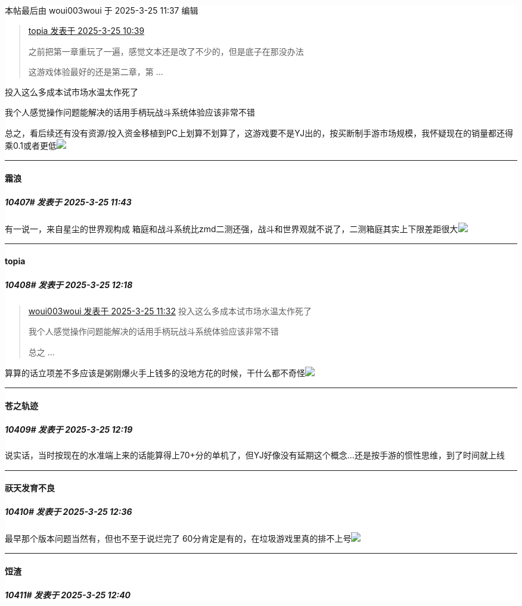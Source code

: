  本帖最后由 woui003woui 于 2025-3-25 11:37 编辑 
<blockquote><a href="httphttps://bbs.saraba1st.com/2b/forum.php?mod=redirect&amp;goto=findpost&amp;pid=67726308&amp;ptid=2192962" target="_blank">topia 发表于 2025-3-25 10:39</a>

之前把第一章重玩了一遍，感觉文本还是改了不少的，但是底子在那没办法

这游戏体验最好的还是第二章，第 ...</blockquote>
投入这么多成本试市场水温太作死了

我个人感觉操作问题能解决的话用手柄玩战斗系统体验应该非常不错

总之，看后续还有没有资源/投入资金移植到PC上划算不划算了，这游戏要不是YJ出的，按买断制手游市场规模，我怀疑现在的销量都还得乘0.1或者更低<img src="https://static.saraba1st.com/image/smiley/face2017/013.png" referrerpolicy="no-referrer">


*****

####  霜浪  
##### 10407#       发表于 2025-3-25 11:43

有一说一，来自星尘的世界观构成 箱庭和战斗系统比zmd二测还强，战斗和世界观就不说了，二测箱庭其实上下限差距很大<img src="https://static.saraba1st.com/image/smiley/face2017/067.png" referrerpolicy="no-referrer">


*****

####  topia  
##### 10408#       发表于 2025-3-25 12:18

<blockquote><a href="httphttps://bbs.saraba1st.com/2b/forum.php?mod=redirect&amp;goto=findpost&amp;pid=67726766&amp;ptid=2192962" target="_blank">woui003woui 发表于 2025-3-25 11:32</a>
投入这么多成本试市场水温太作死了

我个人感觉操作问题能解决的话用手柄玩战斗系统体验应该非常不错

总之 ...</blockquote>
算算的话立项差不多应该是粥刚爆火手上钱多的没地方花的时候，干什么都不奇怪<img src="https://static.saraba1st.com/image/smiley/face2017/067.png" referrerpolicy="no-referrer">

*****

####  苍之轨迹  
##### 10409#       发表于 2025-3-25 12:19

说实话，当时按现在的水准端上来的话能算得上70+分的单机了，但YJ好像没有延期这个概念…还是按手游的惯性思维，到了时间就上线


*****

####  祆天发育不良  
##### 10410#       发表于 2025-3-25 12:36

最早那个版本问题当然有，但也不至于说烂完了
60分肯定是有的，在垃圾游戏里真的排不上号<img src="https://static.saraba1st.com/image/smiley/face2017/067.png" referrerpolicy="no-referrer">


*****

####  饾渣  
##### 10411#       发表于 2025-3-25 12:40
